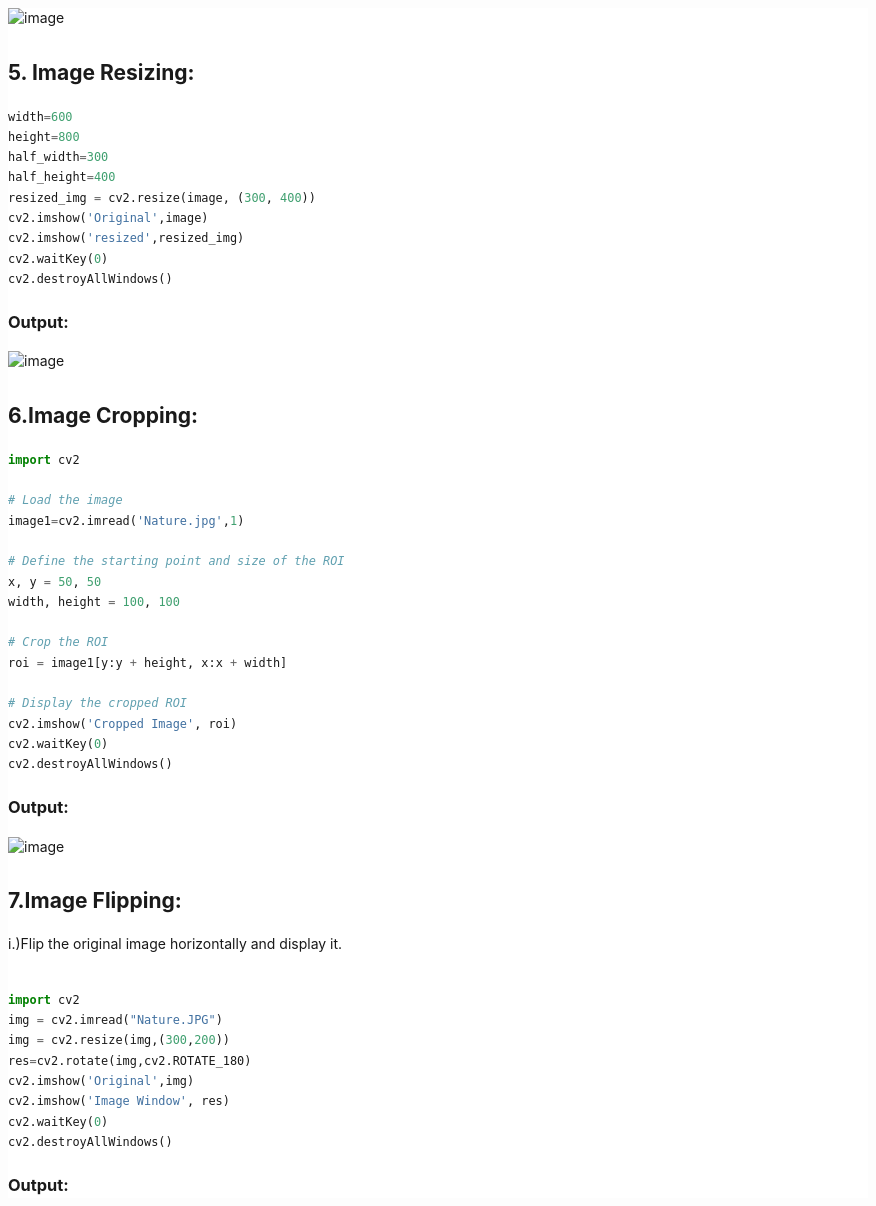
![image](https://github.com/user-attachments/assets/fe8bf36b-3d98-426c-838a-e7c8eb2f8956)


## 5. Image Resizing:
```Python
width=600
height=800
half_width=300
half_height=400
resized_img = cv2.resize(image, (300, 400))
cv2.imshow('Original',image)
cv2.imshow('resized',resized_img)
cv2.waitKey(0)
cv2.destroyAllWindows()

```
### Output:

![image](https://github.com/user-attachments/assets/4da275ad-195c-4819-87a7-d87f45895d2e)


## 6.Image Cropping:
```Python
import cv2

# Load the image
image1=cv2.imread('Nature.jpg',1)

# Define the starting point and size of the ROI
x, y = 50, 50
width, height = 100, 100

# Crop the ROI
roi = image1[y:y + height, x:x + width]

# Display the cropped ROI
cv2.imshow('Cropped Image', roi)
cv2.waitKey(0)
cv2.destroyAllWindows()
```
### Output:

![image](https://github.com/user-attachments/assets/dec33c34-40e2-4f21-9678-685c396c17d4)



## 7.Image Flipping:
i.)Flip the original image horizontally and display it.
```Python

import cv2
img = cv2.imread("Nature.JPG")
img = cv2.resize(img,(300,200))
res=cv2.rotate(img,cv2.ROTATE_180)
cv2.imshow('Original',img)
cv2.imshow('Image Window', res)
cv2.waitKey(0)
cv2.destroyAllWindows()
```
### Output:
